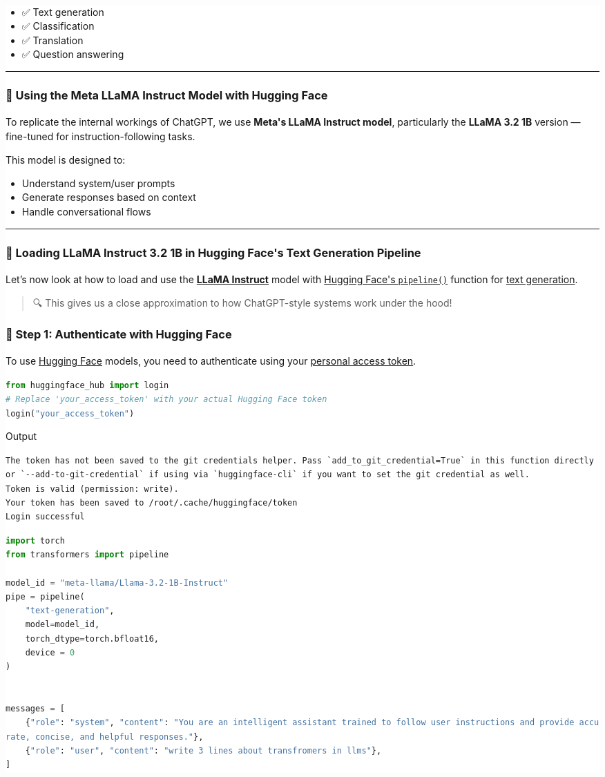 
- ✅ Text generation
- ✅ Classification
- ✅ Translation
- ✅ Question answering

---

### 🦙 Using the Meta LLaMA Instruct Model with Hugging Face

To replicate the internal workings of ChatGPT, we use **Meta's LLaMA Instruct model**, particularly the **LLaMA 3.2 1B** version — fine-tuned for instruction-following tasks.

This model is designed to:

- Understand system/user prompts
- Generate responses based on context
- Handle conversational flows

---

### 🧪 Loading LLaMA Instruct 3.2 1B in Hugging Face's Text Generation Pipeline

Let’s now look at how to load and use the [**LLaMA Instruct**](https://huggingface.co/meta-llama/Llama-3.2-1B-Instruct) model with [Hugging Face's `pipeline()`](https://huggingface.co/docs/transformers/main_classes/pipelines#transformers.pipeline) function for [text generation](https://huggingface.co/docs/transformers/task_summary#text-generation).

> 🔍 This gives us a close approximation to how ChatGPT-style systems work under the hood!

### 🔐 Step 1: Authenticate with Hugging Face

To use [Hugging Face](https://huggingface.co/) models, you need to authenticate using your [personal access token](https://huggingface.co/docs/hub/security-tokens).

```python
from huggingface_hub import login
# Replace 'your_access_token' with your actual Hugging Face token
login("your_access_token")
```
Output
```text
The token has not been saved to the git credentials helper. Pass `add_to_git_credential=True` in this function directly or `--add-to-git-credential` if using via `huggingface-cli` if you want to set the git credential as well.
Token is valid (permission: write).
Your token has been saved to /root/.cache/huggingface/token
Login successful
```
```python
import torch
from transformers import pipeline

model_id = "meta-llama/Llama-3.2-1B-Instruct"
pipe = pipeline(
    "text-generation",
    model=model_id,
    torch_dtype=torch.bfloat16,
    device = 0
)


messages = [
    {"role": "system", "content": "You are an intelligent assistant trained to follow user instructions and provide accurate, concise, and helpful responses."},
    {"role": "user", "content": "write 3 lines about transfromers in llms"},
]
```